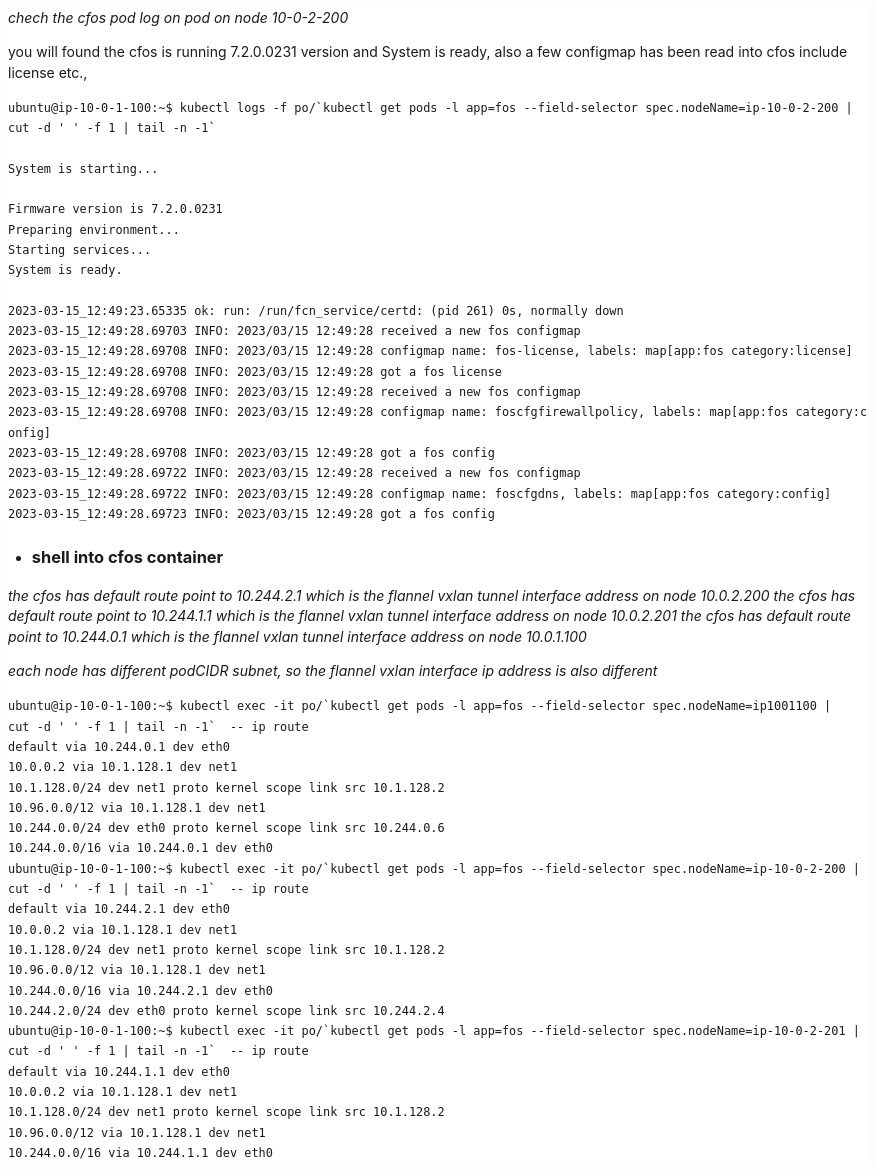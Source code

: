 
*chech the cfos pod log on pod on node 10-0-2-200*

you will found the cfos is running 7.2.0.0231 version and System is ready, also a few configmap has been read into cfos include license etc.,

```
ubuntu@ip-10-0-1-100:~$ kubectl logs -f po/`kubectl get pods -l app=fos --field-selector spec.nodeName=ip-10-0-2-200 |     cut -d ' ' -f 1 | tail -n -1`

System is starting...

Firmware version is 7.2.0.0231
Preparing environment...
Starting services...
System is ready.

2023-03-15_12:49:23.65335 ok: run: /run/fcn_service/certd: (pid 261) 0s, normally down
2023-03-15_12:49:28.69703 INFO: 2023/03/15 12:49:28 received a new fos configmap
2023-03-15_12:49:28.69708 INFO: 2023/03/15 12:49:28 configmap name: fos-license, labels: map[app:fos category:license]
2023-03-15_12:49:28.69708 INFO: 2023/03/15 12:49:28 got a fos license
2023-03-15_12:49:28.69708 INFO: 2023/03/15 12:49:28 received a new fos configmap
2023-03-15_12:49:28.69708 INFO: 2023/03/15 12:49:28 configmap name: foscfgfirewallpolicy, labels: map[app:fos category:config]
2023-03-15_12:49:28.69708 INFO: 2023/03/15 12:49:28 got a fos config
2023-03-15_12:49:28.69722 INFO: 2023/03/15 12:49:28 received a new fos configmap
2023-03-15_12:49:28.69722 INFO: 2023/03/15 12:49:28 configmap name: foscfgdns, labels: map[app:fos category:config]
2023-03-15_12:49:28.69723 INFO: 2023/03/15 12:49:28 got a fos config
```

- ### shell into cfos container 
*the cfos has default route point to  10.244.2.1 which is the flannel vxlan tunnel interface address on node 10.0.2.200*
*the cfos has default route point to  10.244.1.1 which is the flannel vxlan tunnel interface address on node 10.0.2.201*
*the cfos has default route point to  10.244.0.1 which is the flannel vxlan tunnel interface address on node 10.0.1.100*

*each node has different podCIDR subnet, so the flannel vxlan interface ip address is also different*

```
ubuntu@ip-10-0-1-100:~$ kubectl exec -it po/`kubectl get pods -l app=fos --field-selector spec.nodeName=ip1001100 |     cut -d ' ' -f 1 | tail -n -1`  -- ip route
default via 10.244.0.1 dev eth0
10.0.0.2 via 10.1.128.1 dev net1
10.1.128.0/24 dev net1 proto kernel scope link src 10.1.128.2
10.96.0.0/12 via 10.1.128.1 dev net1
10.244.0.0/24 dev eth0 proto kernel scope link src 10.244.0.6
10.244.0.0/16 via 10.244.0.1 dev eth0
ubuntu@ip-10-0-1-100:~$ kubectl exec -it po/`kubectl get pods -l app=fos --field-selector spec.nodeName=ip-10-0-2-200 |     cut -d ' ' -f 1 | tail -n -1`  -- ip route
default via 10.244.2.1 dev eth0
10.0.0.2 via 10.1.128.1 dev net1
10.1.128.0/24 dev net1 proto kernel scope link src 10.1.128.2
10.96.0.0/12 via 10.1.128.1 dev net1
10.244.0.0/16 via 10.244.2.1 dev eth0
10.244.2.0/24 dev eth0 proto kernel scope link src 10.244.2.4
ubuntu@ip-10-0-1-100:~$ kubectl exec -it po/`kubectl get pods -l app=fos --field-selector spec.nodeName=ip-10-0-2-201 |     cut -d ' ' -f 1 | tail -n -1`  -- ip route
default via 10.244.1.1 dev eth0
10.0.0.2 via 10.1.128.1 dev net1
10.1.128.0/24 dev net1 proto kernel scope link src 10.1.128.2
10.96.0.0/12 via 10.1.128.1 dev net1
10.244.0.0/16 via 10.244.1.1 dev eth0
```